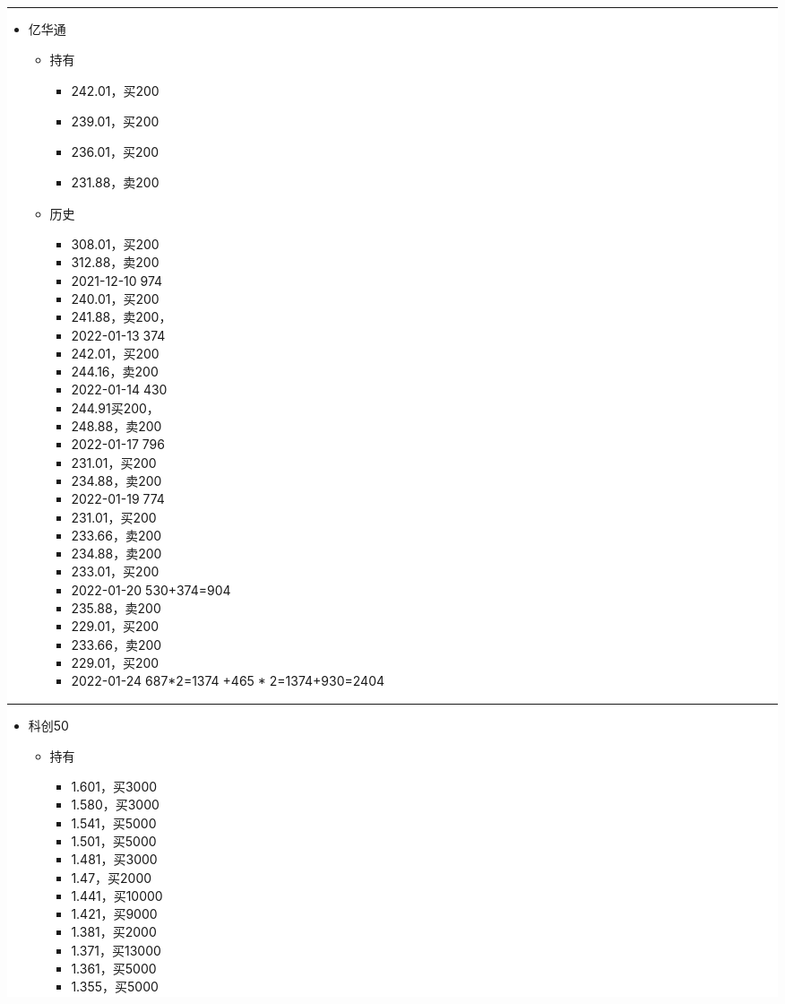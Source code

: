 ---------------------------------------------------------
- 亿华通
	- 持有
		- 242.01，买200
		- 239.01，买200
		- 236.01，买200
		
		- 231.88，卖200
		
	- 历史
		- 308.01，买200
		- 312.88，卖200
		- 2021-12-10 974
		- 240.01，买200
		- 241.88，卖200，
		- 2022-01-13 374
		- 242.01，买200
		- 244.16，卖200
		- 2022-01-14 430
		-  244.91买200，
		- 248.88，卖200
		- 2022-01-17 796
		- 231.01，买200
		- 234.88，卖200
		- 2022-01-19 774
		- 231.01，买200
		- 233.66，卖200
		- 234.88，卖200
		- 233.01，买200
		- 2022-01-20 530+374=904
		- 235.88，卖200
		- 229.01，买200
		- 233.66，卖200
		- 229.01，买200
		- 2022-01-24 687*2=1374 +465 * 2=1374+930=2404
---------------------------------------------------------
-   科创50


	-   持有

		-   1.601，买3000
		-   1.580，买3000
		-   1.541，买5000
		-   1.501，买5000
		- 1.481，买3000
		- 1.47，买2000
		- 1.441，买10000
		- 1.421，买9000
		- 1.381，买2000
		- 1.371，买13000
		- 1.361，买5000
		- 1.355，买5000
